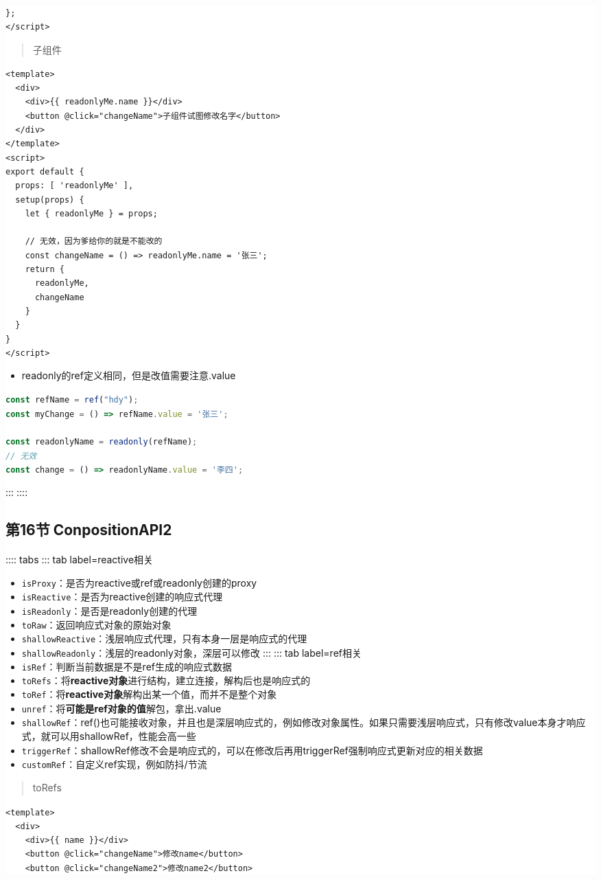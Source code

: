 ```vue{12-13,15-16}
};
</script>
```
>子组件
```vue{13-14}
<template>
  <div>
    <div>{{ readonlyMe.name }}</div>
    <button @click="changeName">子组件试图修改名字</button>
  </div>
</template>
<script>
export default {
  props: [ 'readonlyMe' ],
  setup(props) {
    let { readonlyMe } = props;

    // 无效，因为爹给你的就是不能改的
    const changeName = () => readonlyMe.name = '张三';
    return {
      readonlyMe,
      changeName
    }
  }
}
</script>
```
* readonly的ref定义相同，但是改值需要注意.value
```js
const refName = ref("hdy");
const myChange = () => refName.value = '张三';

const readonlyName = readonly(refName);
// 无效
const change = () => readonlyName.value = '李四';
```
:::
::::
## 第16节 ConpositionAPI2
:::: tabs
::: tab label=reactive相关
* `isProxy`：是否为reactive或ref或readonly创建的proxy
* `isReactive`：是否为reactive创建的响应式代理
* `isReadonly`：是否是readonly创建的代理
* `toRaw`：返回响应式对象的原始对象
* `shallowReactive`：浅层响应式代理，只有本身一层是响应式的代理
* `shallowReadonly`：浅层的readonly对象，深层可以修改
:::
::: tab label=ref相关
* `isRef`：判断当前数据是不是ref生成的响应式数据
* `toRefs`：将**reactive对象**进行结构，建立连接，解构后也是响应式的
* `toRef`：将**reactive对象**解构出某一个值，而并不是整个对象
* `unref`：将**可能是ref对象的值**解包，拿出.value
* `shallowRef`：ref()也可能接收对象，并且也是深层响应式的，例如修改对象属性。如果只需要浅层响应式，只有修改value本身才响应式，就可以用shallowRef，性能会高一些
* `triggerRef`：shallowRef修改不会是响应式的，可以在修改后再用triggerRef强制响应式更新对应的相关数据
* `customRef`：自定义ref实现，例如防抖/节流
>toRefs
```vue{12-13,15-17}
<template>
  <div>
    <div>{{ name }}</div>
    <button @click="changeName">修改name</button>
    <button @click="changeName2">修改name2</button>
```